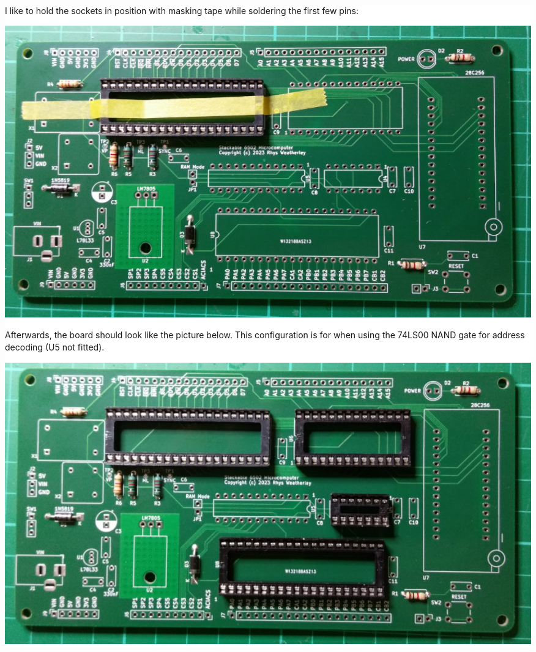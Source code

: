 I like to hold the sockets in position with masking tape while soldering
the first few pins:

<img alt="IC sockets with tape" src="images/BaseBoard/step03a.jpg" width="860"/>

Afterwards, the board should look like the picture below.  This configuration
is for when using the 74LS00 NAND gate for address decoding (U5 not fitted).

<img alt="IC sockets fitted" src="images/BaseBoard/step03b.jpg" width="860"/>
